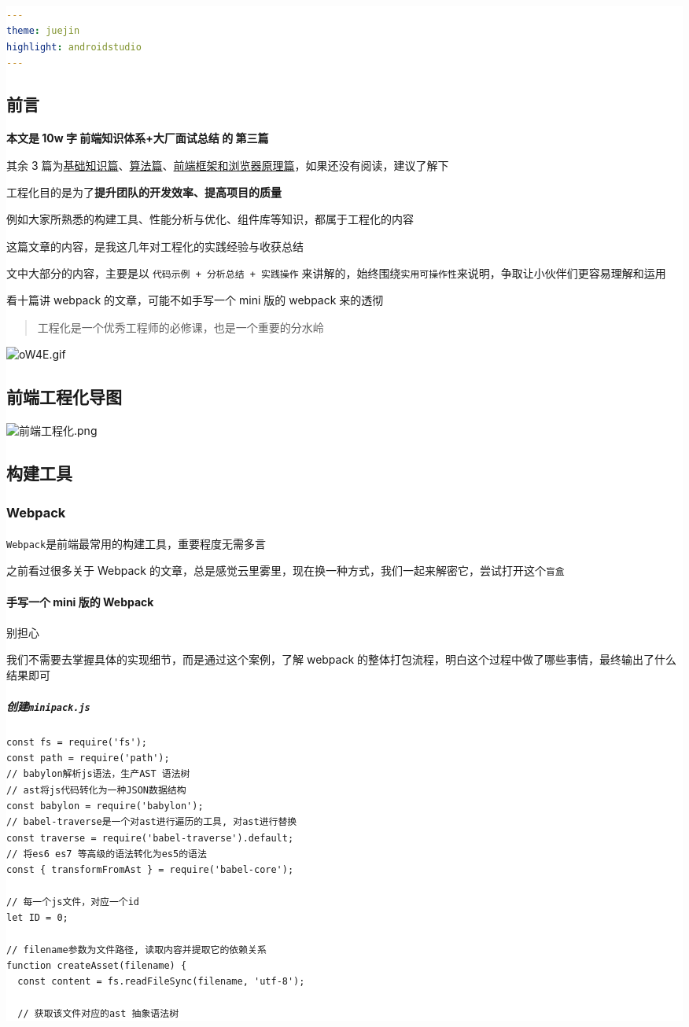 ```yaml
---
theme: juejin
highlight: androidstudio
---
```


## 前言

**本文是 10w 字 前端知识体系+大厂面试总结 的 第三篇**

其余 3 篇为[基础知识篇](https://juejin.cn/post/7146973901166215176)、[算法篇](https://juejin.cn/post/7146975493278367752)、[前端框架和浏览器原理篇](https://juejin.cn/post/7146996646394462239)，如果还没有阅读，建议了解下

工程化目的是为了**提升团队的开发效率、提高项目的质量**

例如大家所熟悉的构建工具、性能分析与优化、组件库等知识，都属于工程化的内容

这篇文章的内容，是我这几年对工程化的实践经验与收获总结

文中大部分的内容，主要是以 `代码示例 + 分析总结 + 实践操作` 来讲解的，始终围绕`实用可操作性`来说明，争取让小伙伴们更容易理解和运用

看十篇讲 webpack 的文章，可能不如手写一个 mini 版的 webpack 来的透彻

> 工程化是一个优秀工程师的必修课，也是一个重要的分水岭

<img src="https://p3-juejin.byteimg.com/tos-cn-i-k3u1fbpfcp/ee01ddc24b3c452d8d200163952d7e63~tplv-k3u1fbpfcp-watermark.image?" alt="oW4E.gif" width="30%" />

## 前端工程化导图

![前端工程化.png](https://p1-juejin.byteimg.com/tos-cn-i-k3u1fbpfcp/ca0fcaed7ef445ae868656e9581dd348~tplv-k3u1fbpfcp-watermark.image?)

## 构建工具

### Webpack

`Webpack`是前端最常用的构建工具，重要程度无需多言

之前看过很多关于 Webpack 的文章，总是感觉云里雾里，现在换一种方式，我们一起来解密它，尝试打开这个`盲盒`

#### 手写一个 mini 版的 Webpack

别担心

我们不需要去掌握具体的实现细节，而是通过这个案例，了解 webpack 的整体打包流程，明白这个过程中做了哪些事情，最终输出了什么结果即可

##### **创建`minipack.js`**

```
const fs = require('fs');
const path = require('path');
// babylon解析js语法，生产AST 语法树
// ast将js代码转化为一种JSON数据结构
const babylon = require('babylon');
// babel-traverse是一个对ast进行遍历的工具, 对ast进行替换
const traverse = require('babel-traverse').default;
// 将es6 es7 等高级的语法转化为es5的语法
const { transformFromAst } = require('babel-core');

// 每一个js文件，对应一个id
let ID = 0;

// filename参数为文件路径, 读取内容并提取它的依赖关系
function createAsset(filename) {
  const content = fs.readFileSync(filename, 'utf-8');

  // 获取该文件对应的ast 抽象语法树
```